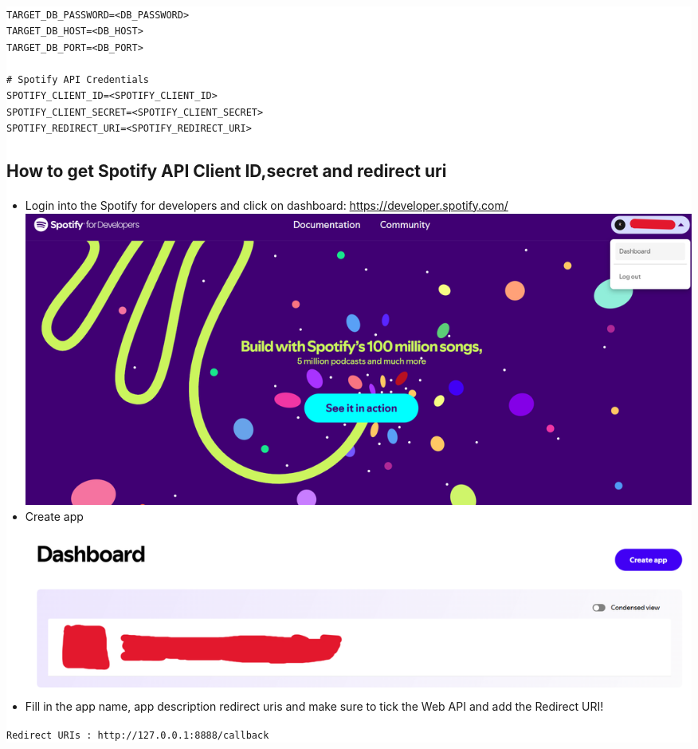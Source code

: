```text
TARGET_DB_PASSWORD=<DB_PASSWORD>
TARGET_DB_HOST=<DB_HOST>
TARGET_DB_PORT=<DB_PORT>

# Spotify API Credentials
SPOTIFY_CLIENT_ID=<SPOTIFY_CLIENT_ID>
SPOTIFY_CLIENT_SECRET=<SPOTIFY_CLIENT_SECRET>
SPOTIFY_REDIRECT_URI=<SPOTIFY_REDIRECT_URI>
```
## How to get Spotify API Client ID,secret and redirect uri
- Login into the Spotify for developers and click on dashboard: https://developer.spotify.com/
![instruction1](images/Screenshot%202025-08-21%20141652.png)
- Create app
![instruction2](images/Screenshot%202025-08-21%20141721.png)
- Fill in the app name, app description redirect uris and make sure to tick the Web API and add the Redirect URI!
```text
Redirect URIs : http://127.0.0.1:8888/callback
```